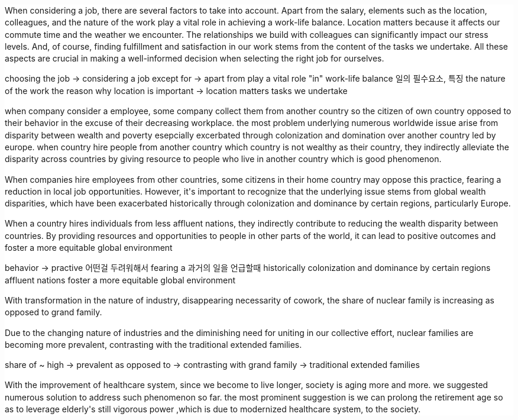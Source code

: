 When considering a job, there are several factors to take into account. Apart from the salary, elements such as the location, colleagues, and the nature of the work play a vital role in achieving a work-life balance. Location matters because it affects our commute time and the weather we encounter. The relationships we build with colleagues can significantly impact our stress levels. And, of course, finding fulfillment and satisfaction in our work stems from the content of the tasks we undertake. All these aspects are crucial in making a well-informed decision when selecting the right job for ourselves.

choosing the job -> considering a job
except for -> apart from
play a vital role "in"
work-life balance
일의 필수요소, 특징 the nature of the work
the reason why location is important -> location matters
tasks we undertake

when company consider a employee, some company collect them from another country so the citizen of own country opposed to their behavior in the excuse of their decreasing workplace. the most problem underlying numerous worldwide issue arise from disparity between wealth and poverty esepcially excerbated through colonization and domination over another country led by europe. when country hire people from another country which country is not wealthy as their country, they indirectly alleviate the disparity across countries by giving resource to people who live in another country which is good phenomenon.

When companies hire employees from other countries, some citizens in their home country may oppose this practice, fearing a reduction in local job opportunities. However, it's important to recognize that the underlying issue stems from global wealth disparities, which have been exacerbated historically through colonization and dominance by certain regions, particularly Europe.

When a country hires individuals from less affluent nations, they indirectly contribute to reducing the wealth disparity between countries. By providing resources and opportunities to people in other parts of the world, it can lead to positive outcomes and foster a more equitable global environment

behavior -> practive
어떤걸 두려워해서 fearing a 
과거의 일을 언급할때 historically
colonization and dominance by certain regions
affluent nations
foster a more equitable global environment

With transformation in the nature of industry, disappearing necessarity of cowork, the share of nuclear family is increasing as opposed to grand family.

Due to the changing nature of industries and the diminishing need for uniting in our collective effort, nuclear families are becoming more prevalent, contrasting with the traditional extended families.

share of ~ high -> prevalent
as opposed to -> contrasting with
grand family -> traditional extended families

With the improvement of healthcare system, since we become to live longer, society is aging more and more. we suggested numerous solution to address such phenomenon so far. the most prominent suggestion is we can prolong the retirement age so as to leverage elderly's still vigorous power ,which is due to modernized healthcare system, to the society.
